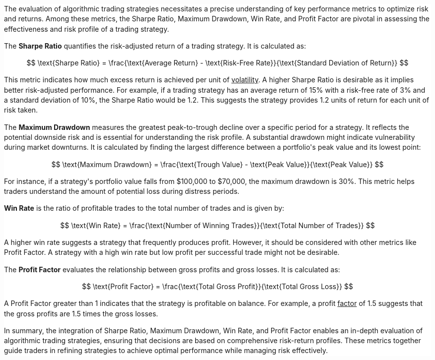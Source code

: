 The evaluation of algorithmic trading strategies necessitates a precise understanding of key performance metrics to optimize risk and returns. Among these metrics, the Sharpe Ratio, Maximum Drawdown, Win Rate, and Profit Factor are pivotal in assessing the effectiveness and risk profile of a trading strategy.

The **Sharpe Ratio** quantifies the risk-adjusted return of a trading strategy. It is calculated as:

$$
\text{Sharpe Ratio} = \frac{\text{Average Return} - \text{Risk-Free Rate}}{\text{Standard Deviation of Return}}
$$

This metric indicates how much excess return is achieved per unit of [volatility](/wiki/volatility-trading-strategies). A higher Sharpe Ratio is desirable as it implies better risk-adjusted performance. For example, if a trading strategy has an average return of 15% with a risk-free rate of 3% and a standard deviation of 10%, the Sharpe Ratio would be 1.2. This suggests the strategy provides 1.2 units of return for each unit of risk taken.

The **Maximum Drawdown** measures the greatest peak-to-trough decline over a specific period for a strategy. It reflects the potential downside risk and is essential for understanding the risk profile. A substantial drawdown might indicate vulnerability during market downturns. It is calculated by finding the largest difference between a portfolio's peak value and its lowest point:

$$
\text{Maximum Drawdown} = \frac{\text{Trough Value} - \text{Peak Value}}{\text{Peak Value}}
$$

For instance, if a strategy's portfolio value falls from \$100,000 to \$70,000, the maximum drawdown is 30%. This metric helps traders understand the amount of potential loss during distress periods.

**Win Rate** is the ratio of profitable trades to the total number of trades and is given by:

$$
\text{Win Rate} = \frac{\text{Number of Winning Trades}}{\text{Total Number of Trades}}
$$

A higher win rate suggests a strategy that frequently produces profit. However, it should be considered with other metrics like Profit Factor. A strategy with a high win rate but low profit per successful trade might not be desirable.

The **Profit Factor** evaluates the relationship between gross profits and gross losses. It is calculated as:

$$
\text{Profit Factor} = \frac{\text{Total Gross Profit}}{\text{Total Gross Loss}}
$$

A Profit Factor greater than 1 indicates that the strategy is profitable on balance. For example, a profit [factor](/wiki/factor-investing) of 1.5 suggests that the gross profits are 1.5 times the gross losses.

In summary, the integration of Sharpe Ratio, Maximum Drawdown, Win Rate, and Profit Factor enables an in-depth evaluation of algorithmic trading strategies, ensuring that decisions are based on comprehensive risk-return profiles. These metrics together guide traders in refining strategies to achieve optimal performance while managing risk effectively.
